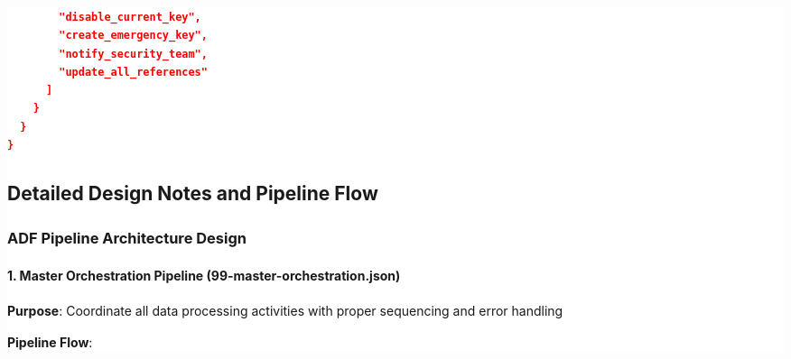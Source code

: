 ```json
        "disable_current_key",
        "create_emergency_key",
        "notify_security_team",
        "update_all_references"
      ]
    }
  }
}
```

## Detailed Design Notes and Pipeline Flow

### ADF Pipeline Architecture Design

#### 1. Master Orchestration Pipeline (99-master-orchestration.json)
**Purpose**: Coordinate all data processing activities with proper sequencing and error handling

**Pipeline Flow**:
